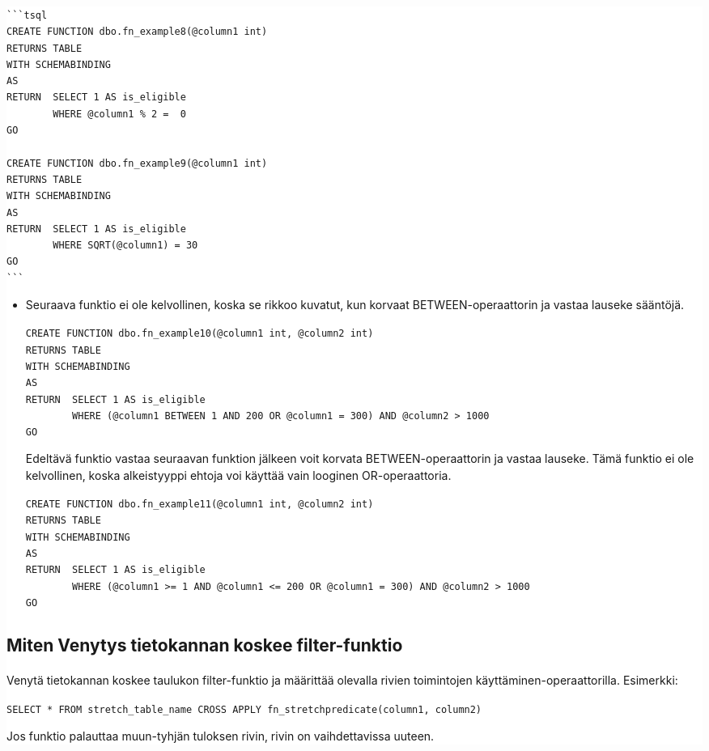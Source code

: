     ```tsql
    CREATE FUNCTION dbo.fn_example8(@column1 int)
    RETURNS TABLE
    WITH SCHEMABINDING
    AS
    RETURN  SELECT 1 AS is_eligible
            WHERE @column1 % 2 =  0
    GO

    CREATE FUNCTION dbo.fn_example9(@column1 int)
    RETURNS TABLE
    WITH SCHEMABINDING
    AS
    RETURN  SELECT 1 AS is_eligible
            WHERE SQRT(@column1) = 30
    GO
    ```

-   Seuraava funktio ei ole kelvollinen, koska se rikkoo kuvatut, kun korvaat BETWEEN-operaattorin ja vastaa lauseke sääntöjä.

    ```tsql
    CREATE FUNCTION dbo.fn_example10(@column1 int, @column2 int)
    RETURNS TABLE
    WITH SCHEMABINDING
    AS
    RETURN  SELECT 1 AS is_eligible
            WHERE (@column1 BETWEEN 1 AND 200 OR @column1 = 300) AND @column2 > 1000
    GO
    ```
    Edeltävä funktio vastaa seuraavan funktion jälkeen voit korvata BETWEEN-operaattorin ja vastaa lauseke. Tämä funktio ei ole kelvollinen, koska alkeistyyppi ehtoja voi käyttää vain looginen OR-operaattoria.

    ```tsql
    CREATE FUNCTION dbo.fn_example11(@column1 int, @column2 int)
    RETURNS TABLE
    WITH SCHEMABINDING
    AS
    RETURN  SELECT 1 AS is_eligible
            WHERE (@column1 >= 1 AND @column1 <= 200 OR @column1 = 300) AND @column2 > 1000
    GO
    ```

## <a name="how-stretch-database-applies-the-filter-function"></a>Miten Venytys tietokannan koskee filter-funktio
Venytä tietokannan koskee taulukon filter-funktio ja määrittää olevalla rivien toimintojen käyttäminen-operaattorilla. Esimerkki:

```tsql
SELECT * FROM stretch_table_name CROSS APPLY fn_stretchpredicate(column1, column2)
```
Jos funktio palauttaa muun\-tyhjän tuloksen rivin, rivin on vaihdettavissa uuteen.
